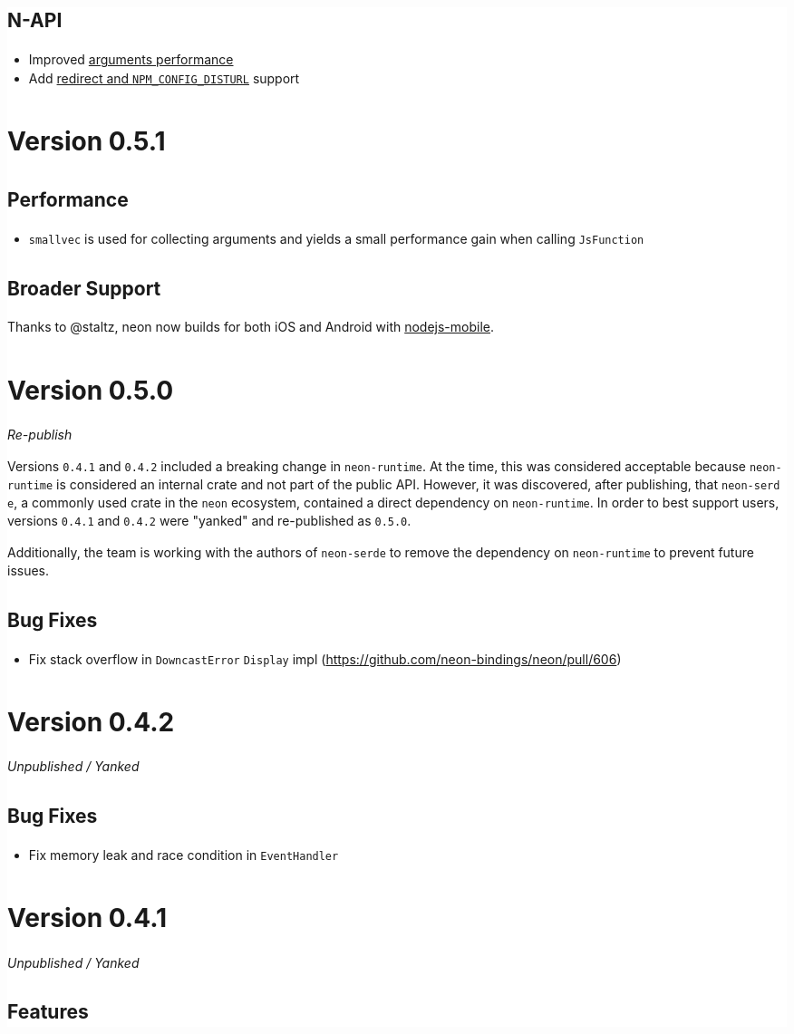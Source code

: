 ## N-API

* Improved [arguments performance](https://github.com/neon-bindings/neon/pull/610)
* Add [redirect and `NPM_CONFIG_DISTURL`](https://github.com/neon-bindings/neon/pull/620) support

# Version 0.5.1

## Performance

* `smallvec` is used for collecting arguments and yields a small performance gain when calling `JsFunction`

## Broader Support

Thanks to @staltz, neon now builds for both iOS and Android with [nodejs-mobile](https://github.com/JaneaSystems/nodejs-mobile).

# Version 0.5.0

_Re-publish_

Versions `0.4.1` and `0.4.2` included a breaking change in `neon-runtime`. At the time, this was considered acceptable because `neon-runtime` is considered an internal crate and not part of the public API. However, it was discovered, after publishing, that `neon-serde`, a commonly used crate in the `neon` ecosystem, contained a direct dependency on `neon-runtime`. In order to best support users, versions `0.4.1` and `0.4.2` were "yanked" and re-published as `0.5.0`.

Additionally, the team is working with the authors of `neon-serde` to remove the dependency on `neon-runtime` to prevent future issues.

## Bug Fixes

* Fix stack overflow in `DowncastError` `Display` impl (https://github.com/neon-bindings/neon/pull/606)

# Version 0.4.2

_Unpublished / Yanked_

## Bug Fixes

* Fix memory leak and race condition in `EventHandler`

# Version 0.4.1

_Unpublished / Yanked_

## Features
